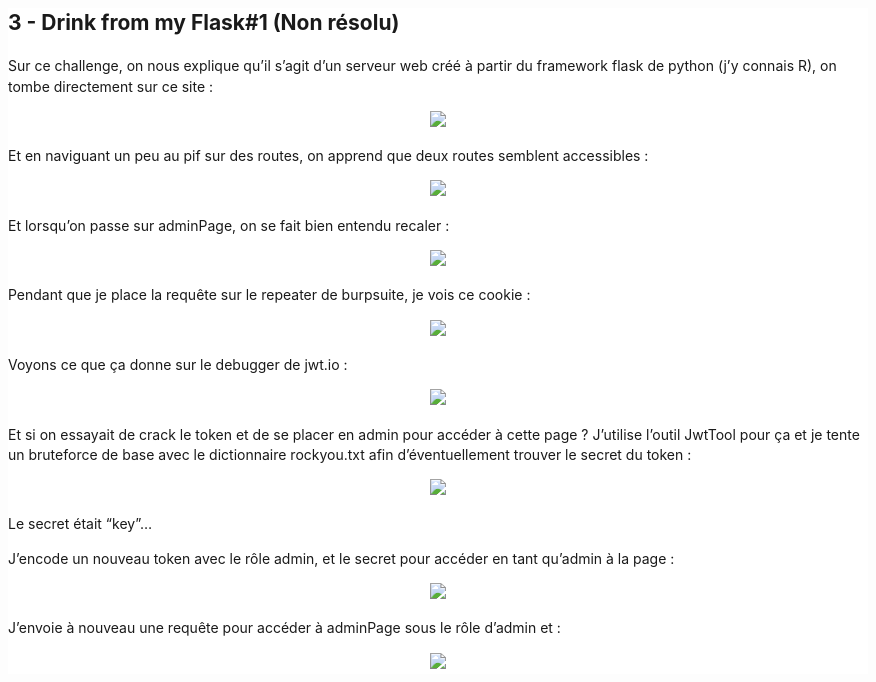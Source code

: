## 3 - Drink from my Flask#1 (Non résolu)

Sur ce challenge, on nous explique qu’il s’agit d’un serveur web créé à partir du framework flask de python (j’y connais R), on tombe directement sur ce site :

<p align="center">
<img src="https://github.com/Sleleu/HeroCTF_WriteUp/assets/93100775/e7c137a2-e038-438f-b497-ffe3a2233e47"/>
</p>

Et en naviguant un peu au pif sur des routes, on apprend que deux routes semblent accessibles :

<p align="center">
<img src="https://github.com/Sleleu/HeroCTF_WriteUp/assets/93100775/af53187d-6179-4efa-b5a6-adfcdb4d0945"/>
</p>

Et lorsqu’on passe sur adminPage, on se fait bien entendu recaler :

<p align="center">
<img src="https://github.com/Sleleu/HeroCTF_WriteUp/assets/93100775/7e4fab29-8628-486e-8532-36bbc53f85d8"/>
</p>

Pendant que je place la requête sur le repeater de burpsuite, je vois ce cookie : 

<p align="center">
<img src="https://github.com/Sleleu/HeroCTF_WriteUp/assets/93100775/3f72c786-bab7-44cd-8663-cf352440f320"/>
</p>

Voyons ce que ça donne sur le debugger de jwt.io :

<p align="center">
<img src="https://github.com/Sleleu/HeroCTF_WriteUp/assets/93100775/7c5765cc-5410-4c25-b1b2-f9e72ea424da"/>
</p>

Et si on essayait de crack le token et de se placer en admin pour accéder à cette page ? J’utilise l’outil JwtTool pour ça et je tente un bruteforce de base avec le dictionnaire rockyou.txt afin d’éventuellement trouver le secret du token :

<p align="center">
<img src="https://github.com/Sleleu/HeroCTF_WriteUp/assets/93100775/37237f5c-a1ce-4381-aa5c-9eab44f4cb6b"/>
</p>

Le secret était “key”…

J’encode un nouveau token avec le rôle admin, et le secret pour accéder en tant qu’admin à la page :

<p align="center">
<img src="https://github.com/Sleleu/HeroCTF_WriteUp/assets/93100775/aa9548d7-c8e6-403a-8d06-d84dd0f1c1d5"/>
</p>

J’envoie à nouveau une requête pour accéder à adminPage sous le rôle d’admin et :

<p align="center">
<img src="https://github.com/Sleleu/HeroCTF_WriteUp/assets/93100775/6e91a823-1ff4-4dcc-ae70-97cb6a357b99"/>
</p>
